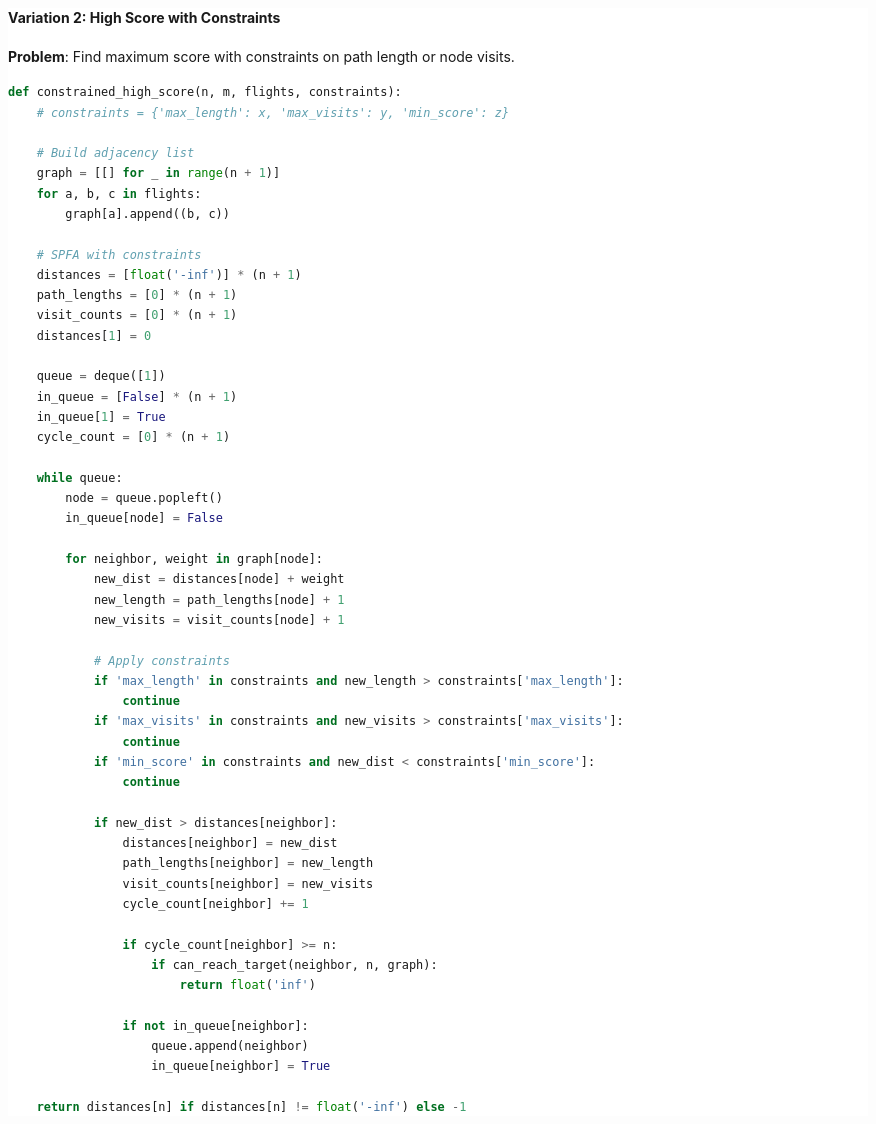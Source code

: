 #### **Variation 2: High Score with Constraints**
**Problem**: Find maximum score with constraints on path length or node visits.
```python
def constrained_high_score(n, m, flights, constraints):
    # constraints = {'max_length': x, 'max_visits': y, 'min_score': z}
    
    # Build adjacency list
    graph = [[] for _ in range(n + 1)]
    for a, b, c in flights:
        graph[a].append((b, c))
    
    # SPFA with constraints
    distances = [float('-inf')] * (n + 1)
    path_lengths = [0] * (n + 1)
    visit_counts = [0] * (n + 1)
    distances[1] = 0
    
    queue = deque([1])
    in_queue = [False] * (n + 1)
    in_queue[1] = True
    cycle_count = [0] * (n + 1)
    
    while queue:
        node = queue.popleft()
        in_queue[node] = False
        
        for neighbor, weight in graph[node]:
            new_dist = distances[node] + weight
            new_length = path_lengths[node] + 1
            new_visits = visit_counts[node] + 1
            
            # Apply constraints
            if 'max_length' in constraints and new_length > constraints['max_length']:
                continue
            if 'max_visits' in constraints and new_visits > constraints['max_visits']:
                continue
            if 'min_score' in constraints and new_dist < constraints['min_score']:
                continue
            
            if new_dist > distances[neighbor]:
                distances[neighbor] = new_dist
                path_lengths[neighbor] = new_length
                visit_counts[neighbor] = new_visits
                cycle_count[neighbor] += 1
                
                if cycle_count[neighbor] >= n:
                    if can_reach_target(neighbor, n, graph):
                        return float('inf')
                
                if not in_queue[neighbor]:
                    queue.append(neighbor)
                    in_queue[neighbor] = True
    
    return distances[n] if distances[n] != float('-inf') else -1
```
